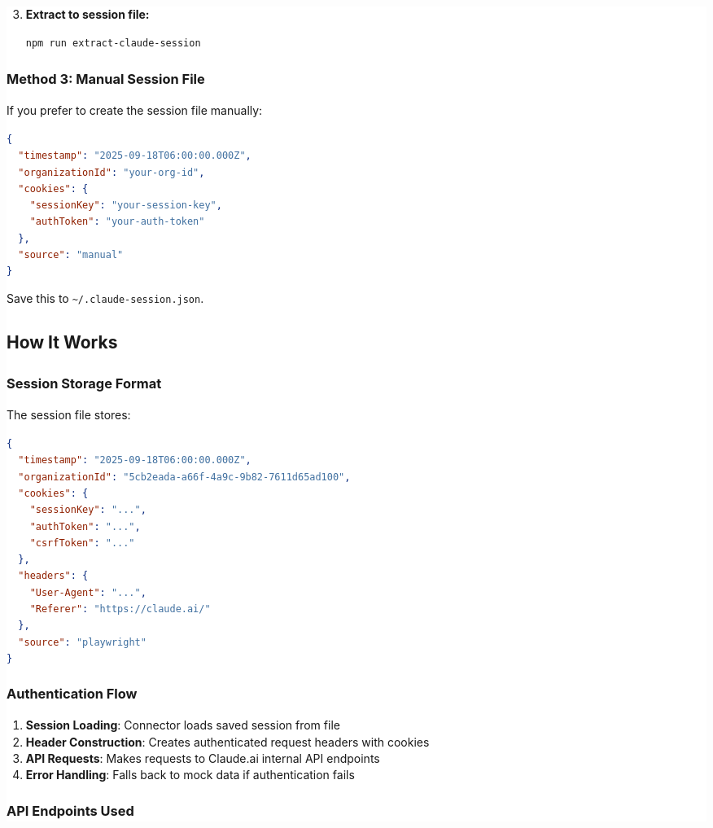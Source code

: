 3. **Extract to session file:**
   ```bash
   npm run extract-claude-session
   ```

### Method 3: Manual Session File

If you prefer to create the session file manually:

```json
{
  "timestamp": "2025-09-18T06:00:00.000Z",
  "organizationId": "your-org-id",
  "cookies": {
    "sessionKey": "your-session-key",
    "authToken": "your-auth-token"
  },
  "source": "manual"
}
```

Save this to `~/.claude-session.json`.

## How It Works

### Session Storage Format

The session file stores:
```json
{
  "timestamp": "2025-09-18T06:00:00.000Z",
  "organizationId": "5cb2eada-a66f-4a9c-9b82-7611d65ad100",
  "cookies": {
    "sessionKey": "...",
    "authToken": "...",
    "csrfToken": "..."
  },
  "headers": {
    "User-Agent": "...",
    "Referer": "https://claude.ai/"
  },
  "source": "playwright"
}
```

### Authentication Flow

1. **Session Loading**: Connector loads saved session from file
2. **Header Construction**: Creates authenticated request headers with cookies
3. **API Requests**: Makes requests to Claude.ai internal API endpoints
4. **Error Handling**: Falls back to mock data if authentication fails

### API Endpoints Used
